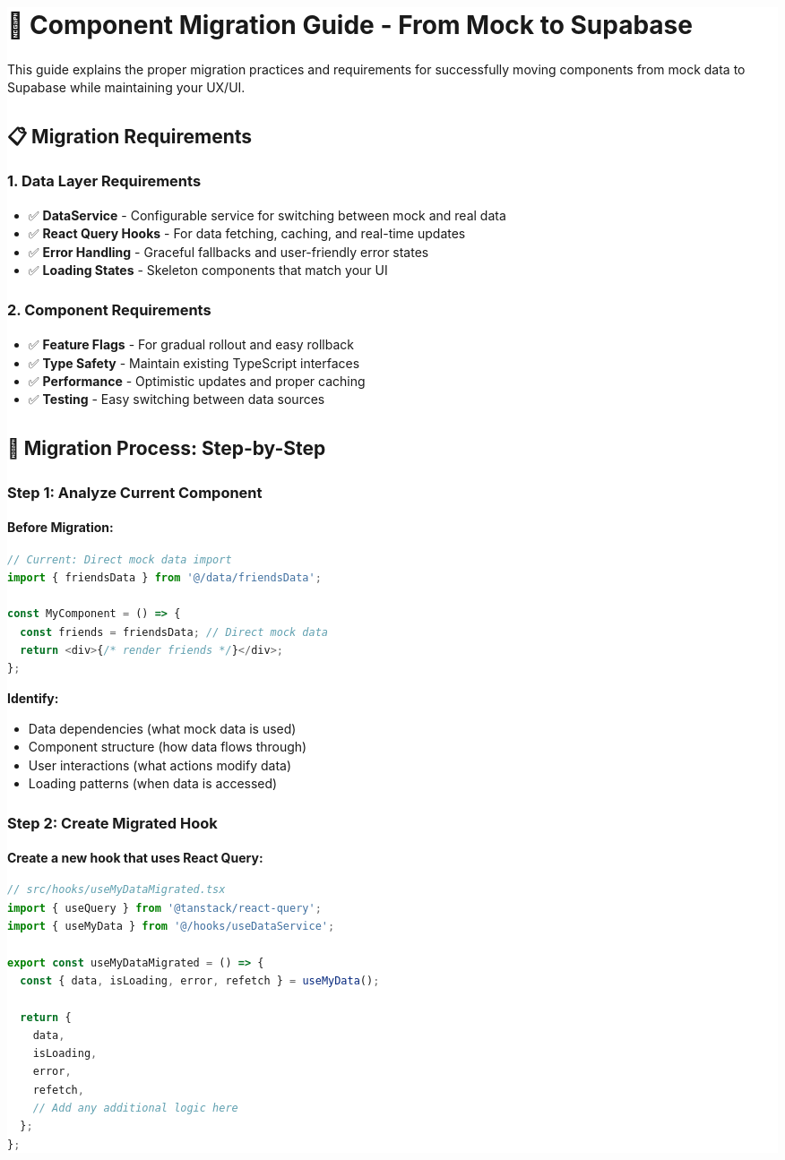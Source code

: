 # 🔄 Component Migration Guide - From Mock to Supabase

This guide explains the proper migration practices and requirements for successfully moving components from mock data to Supabase while maintaining your UX/UI.

## 📋 **Migration Requirements**

### **1. Data Layer Requirements**
- ✅ **DataService** - Configurable service for switching between mock and real data
- ✅ **React Query Hooks** - For data fetching, caching, and real-time updates
- ✅ **Error Handling** - Graceful fallbacks and user-friendly error states
- ✅ **Loading States** - Skeleton components that match your UI

### **2. Component Requirements**
- ✅ **Feature Flags** - For gradual rollout and easy rollback
- ✅ **Type Safety** - Maintain existing TypeScript interfaces
- ✅ **Performance** - Optimistic updates and proper caching
- ✅ **Testing** - Easy switching between data sources

## 🎯 **Migration Process: Step-by-Step**

### **Step 1: Analyze Current Component**

**Before Migration:**
```typescript
// Current: Direct mock data import
import { friendsData } from '@/data/friendsData';

const MyComponent = () => {
  const friends = friendsData; // Direct mock data
  return <div>{/* render friends */}</div>;
};
```

**Identify:**
- Data dependencies (what mock data is used)
- Component structure (how data flows through)
- User interactions (what actions modify data)
- Loading patterns (when data is accessed)

### **Step 2: Create Migrated Hook**

**Create a new hook that uses React Query:**
```typescript
// src/hooks/useMyDataMigrated.tsx
import { useQuery } from '@tanstack/react-query';
import { useMyData } from '@/hooks/useDataService';

export const useMyDataMigrated = () => {
  const { data, isLoading, error, refetch } = useMyData();
  
  return {
    data,
    isLoading,
    error,
    refetch,
    // Add any additional logic here
  };
};
```
